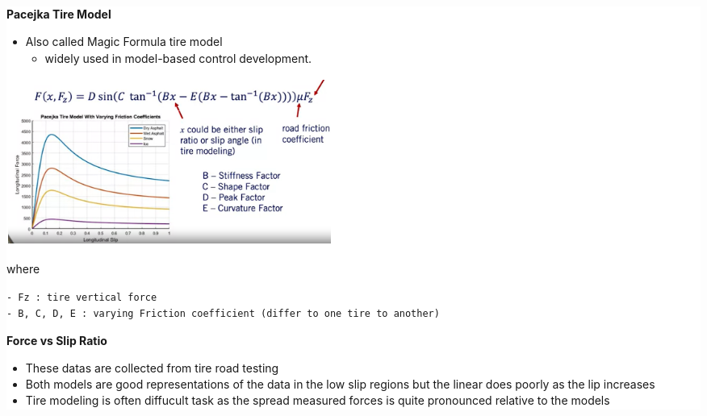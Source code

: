 **Pacejka Tire Model**
- Also called Magic Formula tire model
  - widely used in model-based control development.

<img src="./resources/w4/pacejka-tire-model.png" width="400" style="border:0px solid #FFFFFF; padding:1px; margin:1px">

where
```
- Fz : tire vertical force
- B, C, D, E : varying Friction coefficient (differ to one tire to another)
```

**Force vs Slip Ratio**
- These datas are collected from tire road testing
- Both models are good representations of the data in the low slip regions but the linear does poorly as the lip increases
- Tire modeling is often diffucult task as the spread measured forces is quite pronounced relative to the models

